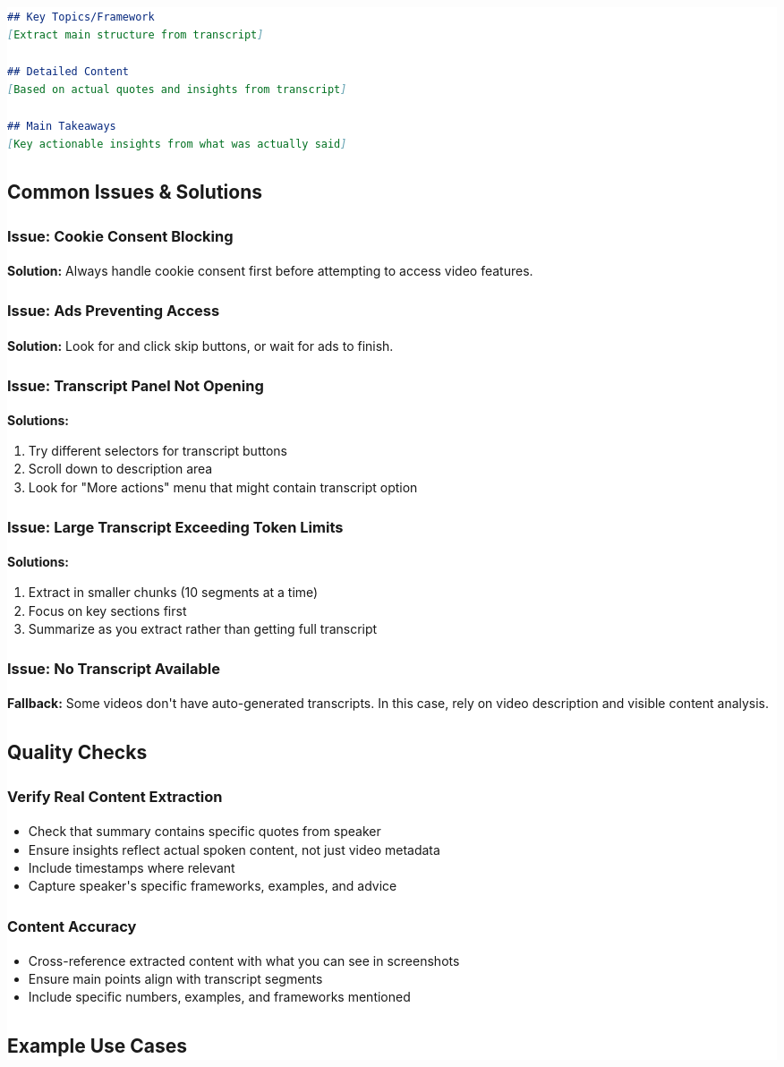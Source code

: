 ```markdown
## Key Topics/Framework
[Extract main structure from transcript]

## Detailed Content
[Based on actual quotes and insights from transcript]

## Main Takeaways
[Key actionable insights from what was actually said]
```

## Common Issues & Solutions

### Issue: Cookie Consent Blocking
**Solution:** Always handle cookie consent first before attempting to access video features.

### Issue: Ads Preventing Access
**Solution:** Look for and click skip buttons, or wait for ads to finish.

### Issue: Transcript Panel Not Opening
**Solutions:**
1. Try different selectors for transcript buttons
2. Scroll down to description area
3. Look for "More actions" menu that might contain transcript option

### Issue: Large Transcript Exceeding Token Limits
**Solutions:**
1. Extract in smaller chunks (10 segments at a time)
2. Focus on key sections first
3. Summarize as you extract rather than getting full transcript

### Issue: No Transcript Available
**Fallback:** Some videos don't have auto-generated transcripts. In this case, rely on video description and visible content analysis.

## Quality Checks

### Verify Real Content Extraction
- Check that summary contains specific quotes from speaker
- Ensure insights reflect actual spoken content, not just video metadata
- Include timestamps where relevant
- Capture speaker's specific frameworks, examples, and advice

### Content Accuracy
- Cross-reference extracted content with what you can see in screenshots
- Ensure main points align with transcript segments
- Include specific numbers, examples, and frameworks mentioned

## Example Use Cases
